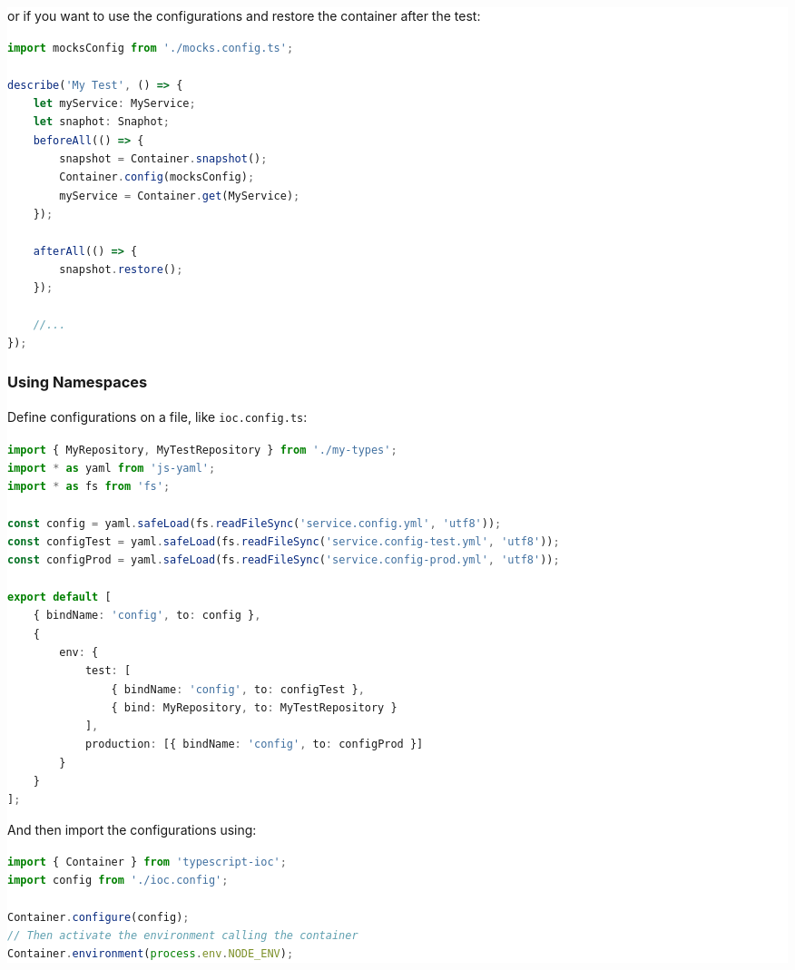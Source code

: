 or if you want to use the configurations and restore the container after the test:

```typescript
import mocksConfig from './mocks.config.ts';

describe('My Test', () => {
    let myService: MyService;
    let snaphot: Snaphot;
    beforeAll(() => {
        snapshot = Container.snapshot();
        Container.config(mocksConfig);
        myService = Container.get(MyService);
    });

    afterAll(() => {
        snapshot.restore();
    });

    //...
});
```

### Using Namespaces

Define configurations on a file, like `ioc.config.ts`:

```typescript
import { MyRepository, MyTestRepository } from './my-types';
import * as yaml from 'js-yaml';
import * as fs from 'fs';

const config = yaml.safeLoad(fs.readFileSync('service.config.yml', 'utf8'));
const configTest = yaml.safeLoad(fs.readFileSync('service.config-test.yml', 'utf8'));
const configProd = yaml.safeLoad(fs.readFileSync('service.config-prod.yml', 'utf8'));

export default [
    { bindName: 'config', to: config },
    {
        env: {
            test: [
                { bindName: 'config', to: configTest },
                { bind: MyRepository, to: MyTestRepository }
            ],
            production: [{ bindName: 'config', to: configProd }]
        }
    }
];
```

And then import the configurations using:

```typescript
import { Container } from 'typescript-ioc';
import config from './ioc.config';

Container.configure(config);
// Then activate the environment calling the container
Container.environment(process.env.NODE_ENV);
```
